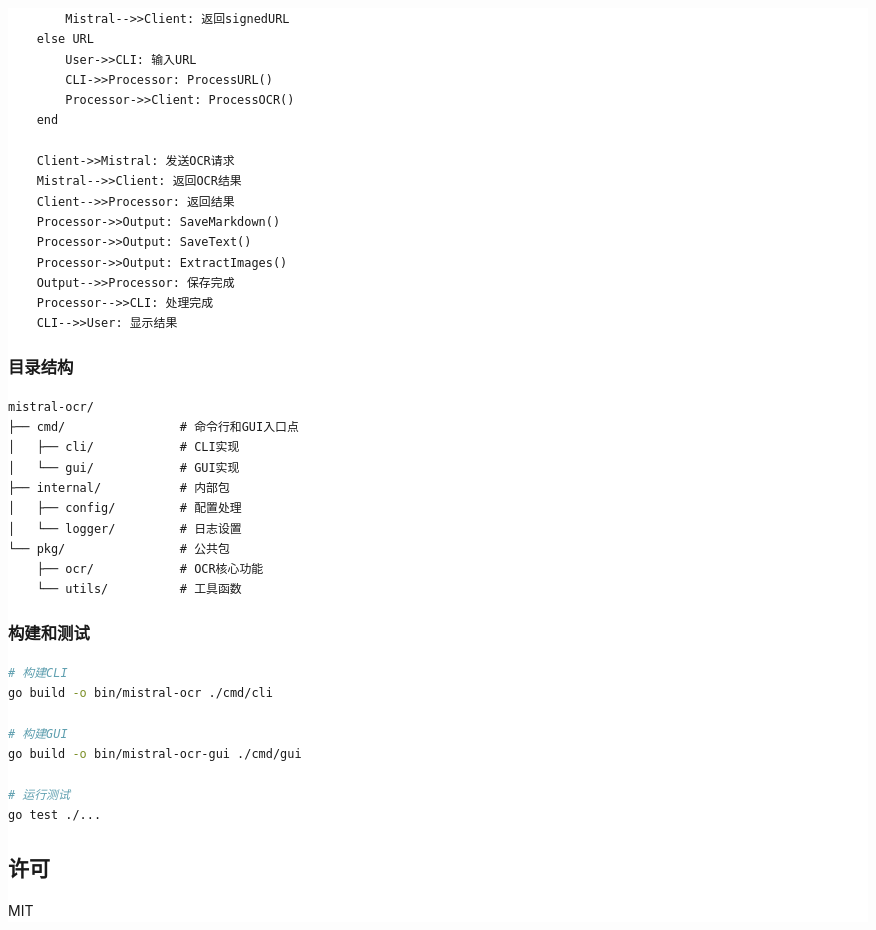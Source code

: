 ```mermaid
        Mistral-->>Client: 返回signedURL
    else URL
        User->>CLI: 输入URL
        CLI->>Processor: ProcessURL()
        Processor->>Client: ProcessOCR()
    end

    Client->>Mistral: 发送OCR请求
    Mistral-->>Client: 返回OCR结果
    Client-->>Processor: 返回结果
    Processor->>Output: SaveMarkdown()
    Processor->>Output: SaveText()
    Processor->>Output: ExtractImages()
    Output-->>Processor: 保存完成
    Processor-->>CLI: 处理完成
    CLI-->>User: 显示结果
```

### 目录结构

```
mistral-ocr/
├── cmd/                # 命令行和GUI入口点
│   ├── cli/            # CLI实现
│   └── gui/            # GUI实现
├── internal/           # 内部包
│   ├── config/         # 配置处理
│   └── logger/         # 日志设置
└── pkg/                # 公共包
    ├── ocr/            # OCR核心功能
    └── utils/          # 工具函数
```

### 构建和测试

```bash
# 构建CLI
go build -o bin/mistral-ocr ./cmd/cli

# 构建GUI
go build -o bin/mistral-ocr-gui ./cmd/gui

# 运行测试
go test ./...
```

## 许可

MIT